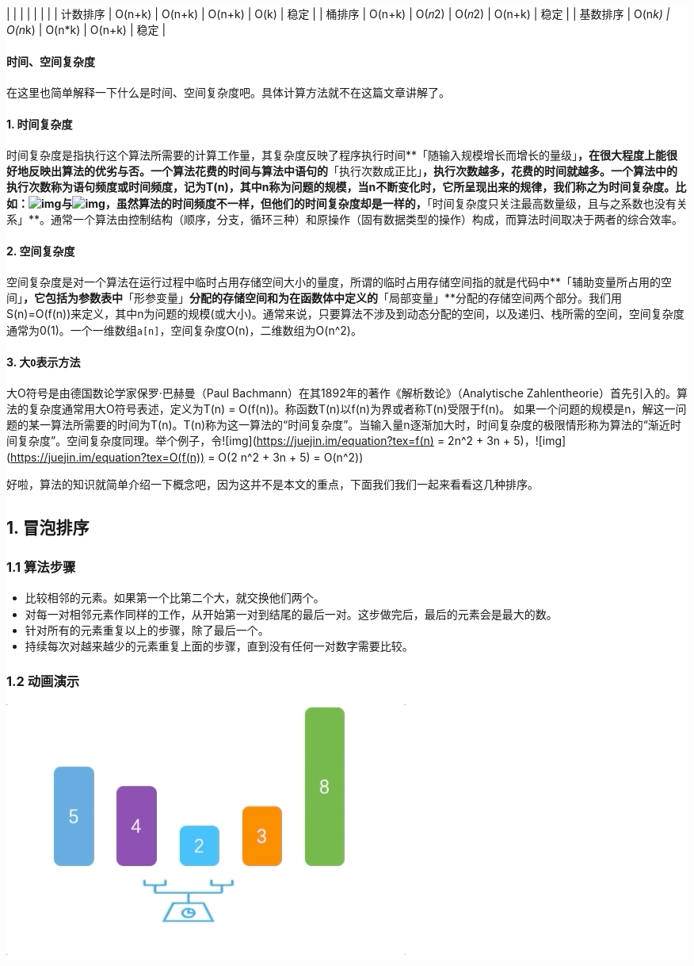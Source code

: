 |          |                  |                  |                  |                |        |
| 计数排序 | O(n+k)           | O(n+k)           | O(n+k)           | O(k)           | 稳定   |
| 桶排序   | O(n+k)           | O(𝑛2)            | O(𝑛2)            | O(n+k)         | 稳定   |
| 基数排序 | O(n*k)           | O(n*k)           | O(n*k)           | O(n+k)         | 稳定   |

#### 时间、空间复杂度

在这里也简单解释一下什么是时间、空间复杂度吧。具体计算方法就不在这篇文章讲解了。

#### 1. 时间复杂度

时间复杂度是指执行这个算法所需要的计算工作量，其复杂度反映了程序执行时间**「随输入规模增长而增长的量级」**，在很大程度上能很好地反映出算法的优劣与否。一个算法花费的时间与算法中语句的**「执行次数成正比」**，执行次数越多，花费的时间就越多。一个算法中的执行次数称为语句频度或时间频度，记为T(n)，其中n称为问题的规模，当n不断变化时，它所呈现出来的规律，我们称之为时间复杂度。比如：![img](https://juejin.im/equation?tex=T(n)=n^2+1)与![img](https://juejin.im/equation?tex=T(n)=5n^2+2n+1)，虽然算法的时间频度不一样，但他们的时间复杂度却是一样的，**「时间复杂度只关注最高数量级，且与之系数也没有关系」**。通常一个算法由控制结构（顺序，分支，循环三种）和原操作（固有数据类型的操作）构成，而算法时间取决于两者的综合效率。

#### 2. 空间复杂度

空间复杂度是对一个算法在运行过程中临时占用存储空间大小的量度，所谓的临时占用存储空间指的就是代码中**「辅助变量所占用的空间」**，它包括为参数表中**「形参变量」**分配的存储空间和为在函数体中定义的**「局部变量」**分配的存储空间两个部分。我们用 S(n)=O(f(n))来定义，其中n为问题的规模(或大小)。通常来说，只要算法不涉及到动态分配的空间，以及递归、栈所需的空间，空间复杂度通常为0(1)。一个一维数组`a[n]`，空间复杂度O(n)，二维数组为O(n^2)。

#### 3. 大`O`表示方法

大O符号是由德国数论学家保罗·巴赫曼（Paul Bachmann）在其1892年的著作《解析数论》（Analytische Zahlentheorie）首先引入的。算法的复杂度通常用大O符号表述，定义为T(n) = O(f(n))。称函数T(n)以f(n)为界或者称T(n)受限于f(n)。 如果一个问题的规模是n，解这一问题的某一算法所需要的时间为T(n)。T(n)称为这一算法的“时间复杂度”。当输入量n逐渐加大时，时间复杂度的极限情形称为算法的“渐近时间复杂度”。空间复杂度同理。举个例子，令![img](https://juejin.im/equation?tex=f(n) = 2n^2 + 3n + 5)，![img](https://juejin.im/equation?tex=O(f(n)) = O(2 n^2 + 3n + 5) = O(n^2))

好啦，算法的知识就简单介绍一下概念吧，因为这并不是本文的重点，下面我们我们一起来看看这几种排序。



## 1. 冒泡排序

### 1.1 算法步骤
- 比较相邻的元素。如果第一个比第二个大，就交换他们两个。
- 对每一对相邻元素作同样的工作，从开始第一对到结尾的最后一对。这步做完后，最后的元素会是最大的数。
- 针对所有的元素重复以上的步骤，除了最后一个。
- 持续每次对越来越少的元素重复上面的步骤，直到没有任何一对数字需要比较。

### 1.2 动画演示

![](./images/bubble.gif)
